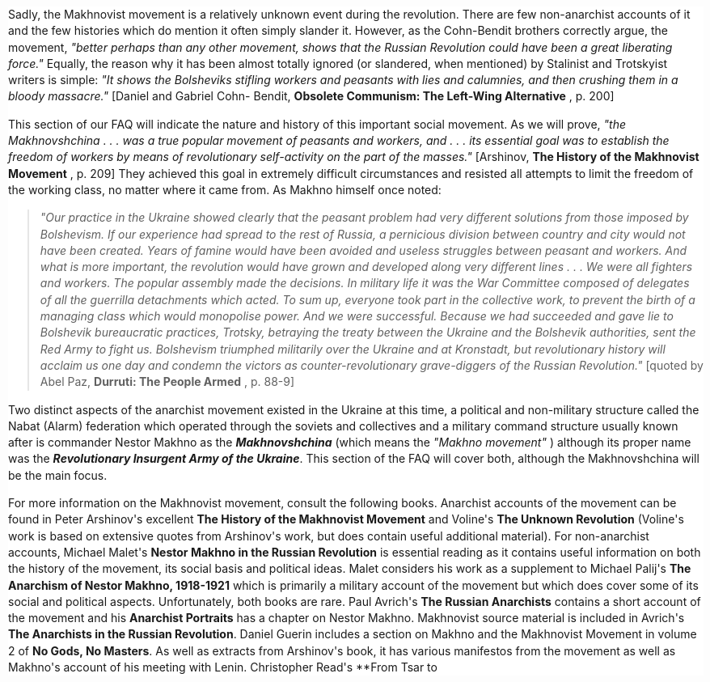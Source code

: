 Sadly, the Makhnovist movement is a relatively unknown event during the
revolution. There are few non-anarchist accounts of it and the few histories
which do mention it often simply slander it. However, as the Cohn-Bendit
brothers correctly argue, the movement, _"better perhaps than any other
movement, shows that the Russian Revolution could have been a great liberating
force."_ Equally, the reason why it has been almost totally ignored (or
slandered, when mentioned) by Stalinist and Trotskyist writers is simple: _"It
shows the Bolsheviks stifling workers and peasants with lies and calumnies,
and then crushing them in a bloody massacre."_ [Daniel and Gabriel Cohn-
Bendit, **Obsolete Communism: The Left-Wing Alternative** , p. 200]

This section of our FAQ will indicate the nature and history of this important
social movement. As we will prove, _"the Makhnovshchina . . . was a true
popular movement of peasants and workers, and . . . its essential goal was to
establish the freedom of workers by means of revolutionary self-activity on
the part of the masses."_ [Arshinov, **The History of the Makhnovist
Movement** , p. 209] They achieved this goal in extremely difficult
circumstances and resisted all attempts to limit the freedom of the working
class, no matter where it came from. As Makhno himself once noted:

> _"Our practice in the Ukraine showed clearly that the peasant problem had
> very different solutions from those imposed by Bolshevism. If our experience
> had spread to the rest of Russia, a pernicious division between country and
> city would not have been created. Years of famine would have been avoided
> and useless struggles between peasant and workers. And what is more
> important, the revolution would have grown and developed along very
> different lines . . . We were all fighters and workers. The popular assembly
> made the decisions. In military life it was the War Committee composed of
> delegates of all the guerrilla detachments which acted. To sum up, everyone
> took part in the collective work, to prevent the birth of a managing class
> which would monopolise power. And we were successful. Because we had
> succeeded and gave lie to Bolshevik bureaucratic practices, Trotsky,
> betraying the treaty between the Ukraine and the Bolshevik authorities, sent
> the Red Army to fight us. Bolshevism triumphed militarily over the Ukraine
> and at Kronstadt, but revolutionary history will acclaim us one day and
> condemn the victors as counter-revolutionary grave-diggers of the Russian
> Revolution."_ [quoted by Abel Paz, **Durruti: The People Armed** , p. 88-9]

Two distinct aspects of the anarchist movement existed in the Ukraine at this
time, a political and non-military structure called the Nabat (Alarm)
federation which operated through the soviets and collectives and a military
command structure usually known after is commander Nestor Makhno as the
**_Makhnovshchina_** (which means the _"Makhno movement"_ ) although its
proper name was the **_Revolutionary Insurgent Army of the Ukraine_**. This
section of the FAQ will cover both, although the Makhnovshchina will be the
main focus.

For more information on the Makhnovist movement, consult the following books.
Anarchist accounts of the movement can be found in Peter Arshinov's excellent
**The History of the Makhnovist Movement** and Voline's **The Unknown
Revolution** (Voline's work is based on extensive quotes from Arshinov's work,
but does contain useful additional material). For non-anarchist accounts,
Michael Malet's **Nestor Makhno in the Russian Revolution** is essential
reading as it contains useful information on both the history of the movement,
its social basis and political ideas. Malet considers his work as a supplement
to Michael Palij's **The Anarchism of Nestor Makhno, 1918-1921** which is
primarily a military account of the movement but which does cover some of its
social and political aspects. Unfortunately, both books are rare. Paul
Avrich's **The Russian Anarchists** contains a short account of the movement
and his **Anarchist Portraits** has a chapter on Nestor Makhno. Makhnovist
source material is included in Avrich's **The Anarchists in the Russian
Revolution**. Daniel Guerin includes a section on Makhno and the Makhnovist
Movement in volume 2 of **No Gods, No Masters**. As well as extracts from
Arshinov's book, it has various manifestos from the movement as well as
Makhno's account of his meeting with Lenin. Christopher Read's **From Tsar to
